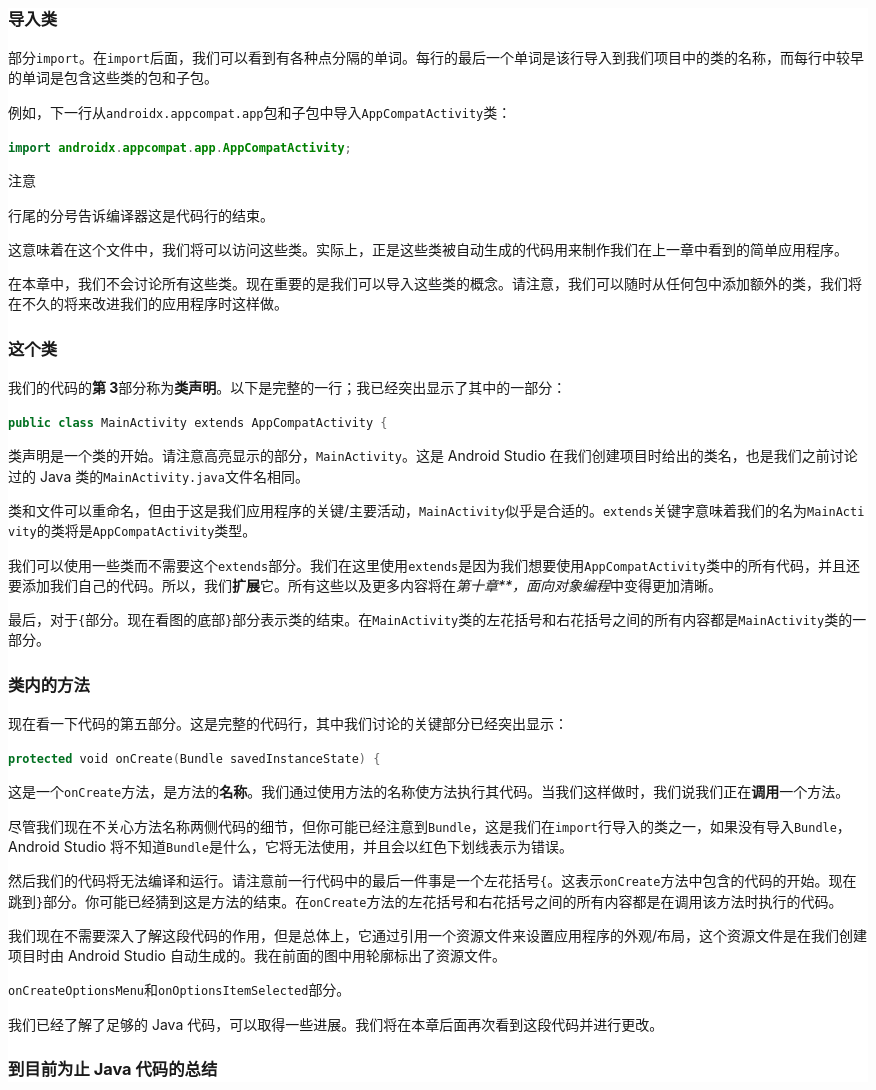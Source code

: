 ### 导入类

部分`import`。在`import`后面，我们可以看到有各种点分隔的单词。每行的最后一个单词是该行导入到我们项目中的类的名称，而每行中较早的单词是包含这些类的包和子包。

例如，下一行从`androidx.appcompat.app`包和子包中导入`AppCompatActivity`类：

```kt
import androidx.appcompat.app.AppCompatActivity;
```

注意

行尾的分号告诉编译器这是代码行的结束。

这意味着在这个文件中，我们将可以访问这些类。实际上，正是这些类被自动生成的代码用来制作我们在上一章中看到的简单应用程序。

在本章中，我们不会讨论所有这些类。现在重要的是我们可以导入这些类的概念。请注意，我们可以随时从任何包中添加额外的类，我们将在不久的将来改进我们的应用程序时这样做。

### 这个类

我们的代码的**第 3**部分称为**类声明**。以下是完整的一行；我已经突出显示了其中的一部分：

```kt
public class MainActivity extends AppCompatActivity {
```

类声明是一个类的开始。请注意高亮显示的部分，`MainActivity`。这是 Android Studio 在我们创建项目时给出的类名，也是我们之前讨论过的 Java 类的`MainActivity.java`文件名相同。

类和文件可以重命名，但由于这是我们应用程序的关键/主要活动，`MainActivity`似乎是合适的。`extends`关键字意味着我们的名为`MainActivity`的类将是`AppCompatActivity`类型。

我们可以使用一些类而不需要这个`extends`部分。我们在这里使用`extends`是因为我们想要使用`AppCompatActivity`类中的所有代码，并且还要添加我们自己的代码。所以，我们**扩展**它。所有这些以及更多内容将在*第十章**，面向对象编程*中变得更加清晰。

最后，对于`{`部分。现在看图的底部`}`部分表示类的结束。在`MainActivity`类的左花括号和右花括号之间的所有内容都是`MainActivity`类的一部分。

### 类内的方法

现在看一下代码的第五部分。这是完整的代码行，其中我们讨论的关键部分已经突出显示：

```kt
protected void onCreate(Bundle savedInstanceState) {
```

这是一个`onCreate`方法，是方法的**名称**。我们通过使用方法的名称使方法执行其代码。当我们这样做时，我们说我们正在**调用**一个方法。

尽管我们现在不关心方法名称两侧代码的细节，但你可能已经注意到`Bundle`，这是我们在`import`行导入的类之一，如果没有导入`Bundle`，Android Studio 将不知道`Bundle`是什么，它将无法使用，并且会以红色下划线表示为错误。

然后我们的代码将无法编译和运行。请注意前一行代码中的最后一件事是一个左花括号`{`。这表示`onCreate`方法中包含的代码的开始。现在跳到`}`部分。你可能已经猜到这是方法的结束。在`onCreate`方法的左花括号和右花括号之间的所有内容都是在调用该方法时执行的代码。

我们现在不需要深入了解这段代码的作用，但是总体上，它通过引用一个资源文件来设置应用程序的外观/布局，这个资源文件是在我们创建项目时由 Android Studio 自动生成的。我在前面的图中用轮廓标出了资源文件。

`onCreateOptionsMenu`和`onOptionsItemSelected`部分。

我们已经了解了足够的 Java 代码，可以取得一些进展。我们将在本章后面再次看到这段代码并进行更改。

### 到目前为止 Java 代码的总结
